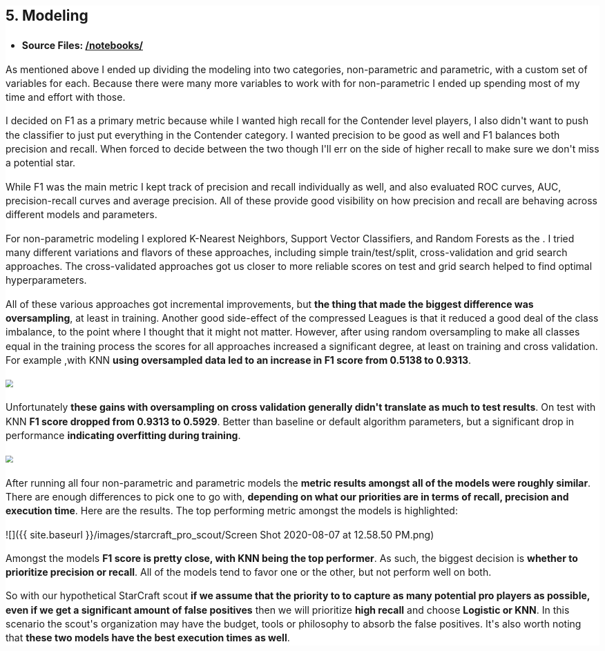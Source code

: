 ## 5. Modeling 

- **Source Files: [/notebooks/](https://github.com/Starplatinum87/StarCraft-Pro-Scout/tree/master/notebooks)**

As mentioned above I ended up dividing the modeling into two categories, non-parametric and parametric, with a custom set of variables for each. Because there were many more variables to work with for non-parametric I ended up spending most of my time and effort with those.

 I decided on F1 as a primary metric because while I wanted high recall for the Contender level players, I also didn't want to push the classifier to just put everything in the Contender category. I wanted precision to be good as well and F1 balances both precision and recall. When forced to decide between the two though I'll err on the side of higher recall to make sure we don't miss a potential star. 

While F1 was the main metric I kept track of precision and recall individually as well, and also evaluated ROC curves, AUC, precision-recall curves and average precision. All of these provide good visibility on how precision and recall are behaving across different models and parameters.

For non-parametric modeling I explored K-Nearest Neighbors, Support Vector Classifiers, and Random Forests as the . I tried many different variations and flavors of these approaches, including simple train/test/split, cross-validation and grid search approaches. The cross-validated approaches got us closer to more reliable scores on test and grid search helped to find optimal hyperparameters. 

All of these various approaches got incremental improvements, but __the thing that made the biggest difference was oversampling__, at least in training. Another good side-effect of the compressed Leagues is that it reduced a good deal of the class imbalance, to the point where I thought that it might not matter. However, after using random oversampling to make all classes equal in the training process the scores for all approaches increased a significant degree, at least on training and cross validation. For example ,with KNN __using oversampled data led to an increase in F1 score from 0.5138 to 0.9313__.   

<img src="{{ site.baseurl }}/images/starcraft_pro_scout/Screen Shot 2020-08-06 at 1.59.40 PM.png" style="zoom:67%;" />

Unfortunately __these gains with oversampling on cross validation generally didn't translate as much to test results__. On test with KNN __F1 score dropped from 0.9313 to 0.5929__. Better than baseline or default algorithm parameters, but a significant drop in performance __indicating overfitting during training__. 

<img src="{{ site.baseurl }}/images/starcraft_pro_scout/Screen Shot 2020-08-06 at 1.42.02 PM.png" style="zoom:67%;" />

After running all four non-parametric and parametric models the __metric results amongst all of the models were roughly similar__. There are enough differences to pick one to go with, __depending on what our priorities are in terms of recall, precision and execution time__. Here are the results. The top performing metric amongst the models is highlighted:

![]({{ site.baseurl }}/images/starcraft_pro_scout/Screen Shot 2020-08-07 at 12.58.50 PM.png)

Amongst the models __F1 score is pretty close, with KNN being the top performer__. As such, the biggest decision is __whether to prioritize precision or recall__. All of the models tend to favor one or the other, but not perform well on both. 

So with our hypothetical StarCraft scout __if we assume that the priority to to capture as many potential pro players as possible, even if we get a significant amount of false positives__ then we will prioritize __high recall__ and choose __Logistic or KNN__. In this scenario the scout's organization may have the budget, tools or philosophy to absorb the false positives. It's also worth noting that __these two models have the best execution times as well__. 
